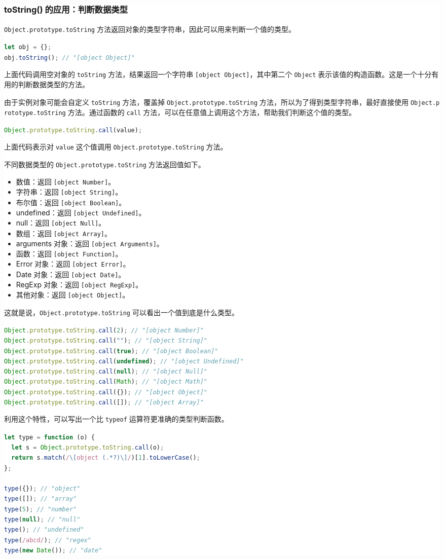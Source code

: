 ### toString() 的应用：判断数据类型

`Object.prototype.toString` 方法返回对象的类型字符串，因此可以用来判断一个值的类型。

```js
let obj = {};
obj.toString(); // "[object Object]"
```

上面代码调用空对象的 `toString` 方法，结果返回一个字符串 `[object Object]`，其中第二个 `Object` 表示该值的构造函数。这是一个十分有用的判断数据类型的方法。

由于实例对象可能会自定义 `toString` 方法，覆盖掉 `Object.prototype.toString` 方法，所以为了得到类型字符串，最好直接使用 `Object.prototype.toString` 方法。通过函数的 `call` 方法，可以在任意值上调用这个方法，帮助我们判断这个值的类型。

```js
Object.prototype.toString.call(value);
```

上面代码表示对 `value` 这个值调用 `Object.prototype.toString` 方法。

不同数据类型的 `Object.prototype.toString` 方法返回值如下。

- 数值：返回 `[object Number]`。
- 字符串：返回 `[object String]`。
- 布尔值：返回 `[object Boolean]`。
- undefined：返回 `[object Undefined]`。
- null：返回 `[object Null]`。
- 数组：返回 `[object Array]`。
- arguments 对象：返回 `[object Arguments]`。
- 函数：返回 `[object Function]`。
- Error 对象：返回 `[object Error]`。
- Date 对象：返回 `[object Date]`。
- RegExp 对象：返回 `[object RegExp]`。
- 其他对象：返回 `[object Object]`。

这就是说，`Object.prototype.toString` 可以看出一个值到底是什么类型。

```js
Object.prototype.toString.call(2); // "[object Number]"
Object.prototype.toString.call(""); // "[object String]"
Object.prototype.toString.call(true); // "[object Boolean]"
Object.prototype.toString.call(undefined); // "[object Undefined]"
Object.prototype.toString.call(null); // "[object Null]"
Object.prototype.toString.call(Math); // "[object Math]"
Object.prototype.toString.call({}); // "[object Object]"
Object.prototype.toString.call([]); // "[object Array]"
```

利用这个特性，可以写出一个比 `typeof` 运算符更准确的类型判断函数。

```js
let type = function (o) {
  let s = Object.prototype.toString.call(o);
  return s.match(/\[object (.*?)\]/)[1].toLowerCase();
};

type({}); // "object"
type([]); // "array"
type(5); // "number"
type(null); // "null"
type(); // "undefined"
type(/abcd/); // "regex"
type(new Date()); // "date"
```
